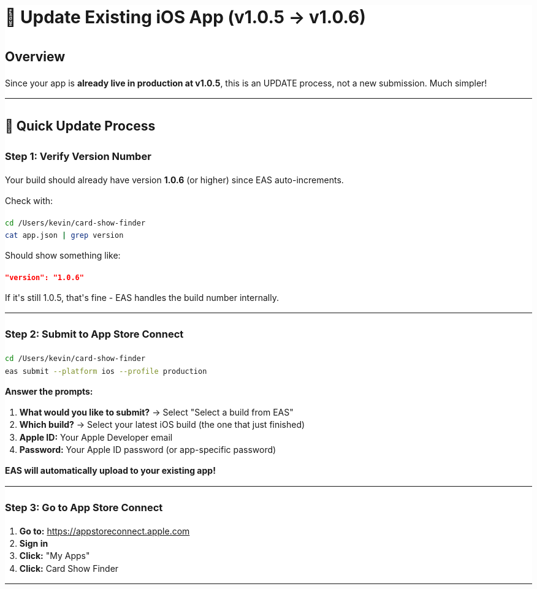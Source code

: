 # 🔄 Update Existing iOS App (v1.0.5 → v1.0.6)

## Overview

Since your app is **already live in production at v1.0.5**, this is an UPDATE process, not a new submission. Much simpler!

---

## 🚀 Quick Update Process

### Step 1: Verify Version Number

Your build should already have version **1.0.6** (or higher) since EAS auto-increments.

Check with:
```bash
cd /Users/kevin/card-show-finder
cat app.json | grep version
```

Should show something like:
```json
"version": "1.0.6"
```

If it's still 1.0.5, that's fine - EAS handles the build number internally.

---

### Step 2: Submit to App Store Connect

```bash
cd /Users/kevin/card-show-finder
eas submit --platform ios --profile production
```

**Answer the prompts:**
1. **What would you like to submit?** → Select "Select a build from EAS"
2. **Which build?** → Select your latest iOS build (the one that just finished)
3. **Apple ID:** Your Apple Developer email
4. **Password:** Your Apple ID password (or app-specific password)

**EAS will automatically upload to your existing app!**

---

### Step 3: Go to App Store Connect

1. **Go to:** https://appstoreconnect.apple.com
2. **Sign in**
3. **Click:** "My Apps"
4. **Click:** Card Show Finder

---